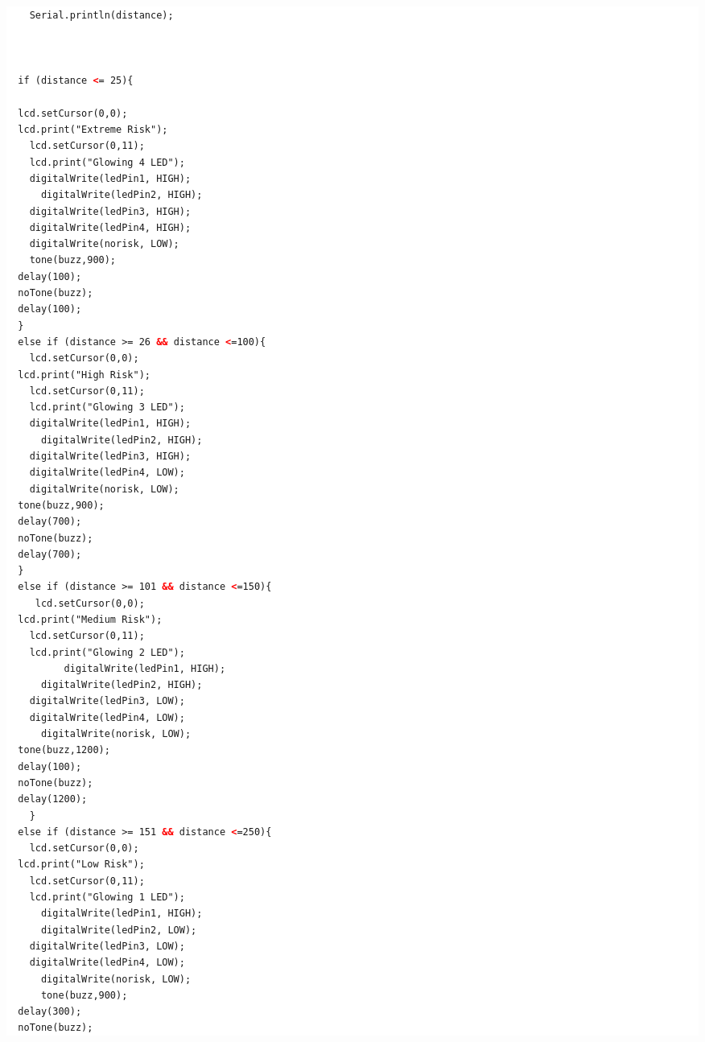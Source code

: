 ```html
    Serial.println(distance);
  
 
  
  if (distance <= 25){
    
  lcd.setCursor(0,0);
  lcd.print("Extreme Risk");
    lcd.setCursor(0,11);
    lcd.print("Glowing 4 LED");  
    digitalWrite(ledPin1, HIGH);
      digitalWrite(ledPin2, HIGH);
    digitalWrite(ledPin3, HIGH);
    digitalWrite(ledPin4, HIGH);
    digitalWrite(norisk, LOW);
    tone(buzz,900);
  delay(100);
  noTone(buzz);
  delay(100);
  }
  else if (distance >= 26 && distance <=100){
    lcd.setCursor(0,0);
  lcd.print("High Risk");
    lcd.setCursor(0,11);
    lcd.print("Glowing 3 LED");  
    digitalWrite(ledPin1, HIGH);
      digitalWrite(ledPin2, HIGH);
    digitalWrite(ledPin3, HIGH);
    digitalWrite(ledPin4, LOW);
    digitalWrite(norisk, LOW);
  tone(buzz,900);
  delay(700);
  noTone(buzz);
  delay(700);
  }
  else if (distance >= 101 && distance <=150){
     lcd.setCursor(0,0);
  lcd.print("Medium Risk");
    lcd.setCursor(0,11);
    lcd.print("Glowing 2 LED");  
          digitalWrite(ledPin1, HIGH);
      digitalWrite(ledPin2, HIGH);
    digitalWrite(ledPin3, LOW);
    digitalWrite(ledPin4, LOW);
      digitalWrite(norisk, LOW);
  tone(buzz,1200);
  delay(100);
  noTone(buzz);
  delay(1200);
    }
  else if (distance >= 151 && distance <=250){
    lcd.setCursor(0,0);
  lcd.print("Low Risk");
    lcd.setCursor(0,11);
    lcd.print("Glowing 1 LED");  
      digitalWrite(ledPin1, HIGH);
      digitalWrite(ledPin2, LOW);
    digitalWrite(ledPin3, LOW);
    digitalWrite(ledPin4, LOW);
      digitalWrite(norisk, LOW);
      tone(buzz,900);
  delay(300);
  noTone(buzz);
```
